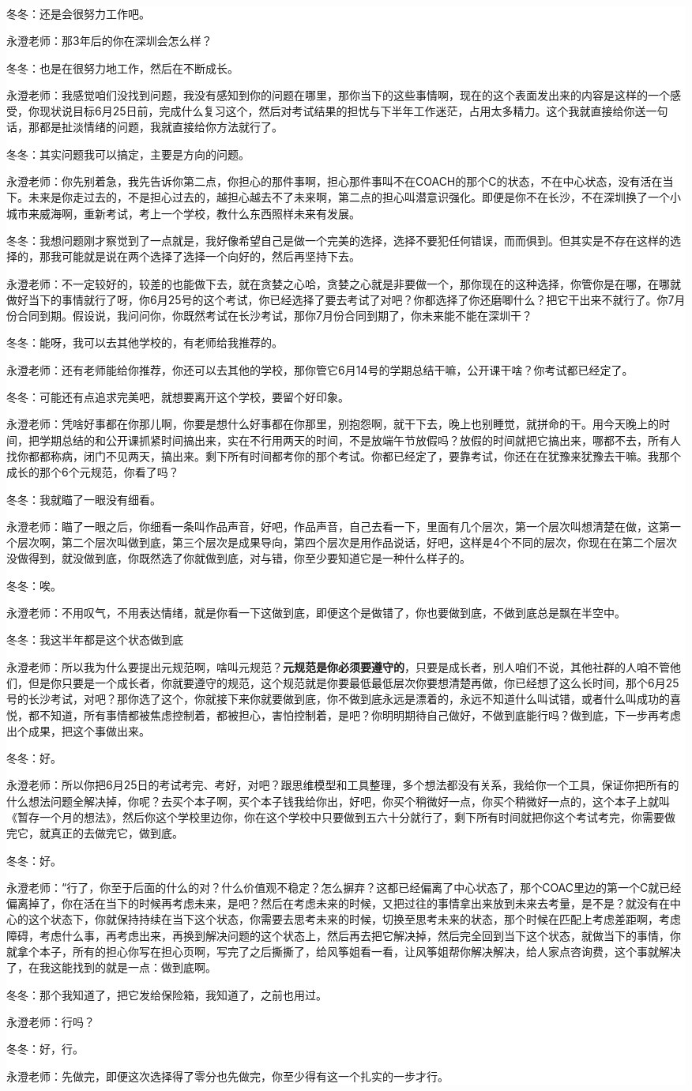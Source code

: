 冬冬：还是会很努力工作吧。

永澄老师：那3年后的你在深圳会怎么样？ 

冬冬：也是在很努力地工作，然后在不断成长。

永澄老师：我感觉咱们没找到问题，我没有感知到你的问题在哪里，那你当下的这些事情啊，现在的这个表面发出来的内容是这样的一个感受，你现状说目标6月25日前，完成什么复习这个，然后对考试结果的担忧与下半年工作迷茫，占用太多精力。这个我就直接给你送一句话，那都是扯淡情绪的问题，我就直接给你方法就行了。

冬冬：其实问题我可以搞定，主要是方向的问题。

永澄老师：你先别着急，我先告诉你第二点，你担心的那件事啊，担心那件事叫不在COACH的那个C的状态，不在中心状态，没有活在当下。未来是你走过去的，不是担心过去的，越担心越去不了未来啊，第二点的担心叫潜意识强化。即便是你不在长沙，不在深圳换了一个小城市来威海啊，重新考试，考上一个学校，教什么东西照样未来有发展。

冬冬：我想问题刚才察觉到了一点就是，我好像希望自己是做一个完美的选择，选择不要犯任何错误，而而俱到。但其实是不存在这样的选择的，那我可能就是说在两个选择了选择一个向好的，然后再坚持下去。

永澄老师：不一定较好的，较差的也能做下去，就在贪婪之心哈，贪婪之心就是非要做一个，那你现在的这种选择，你管你是在哪，在哪就做好当下的事情就行了呀，你6月25号的这个考试，你已经选择了要去考试了对吧？你都选择了你还磨唧什么？把它干出来不就行了。你7月份合同到期。假设说，我问问你，你既然考试在长沙考试，那你7月份合同到期了，你未来能不能在深圳干？

冬冬：能呀，我可以去其他学校的，有老师给我推荐的。

永澄老师：还有老师能给你推荐，你还可以去其他的学校，那你管它6月14号的学期总结干嘛，公开课干啥？你考试都已经定了。

冬冬：可能还有点追求完美吧，就想要离开这个学校，要留个好印象。

永澄老师：凭啥好事都在你那儿啊，你要是想什么好事都在你那里，别抱怨啊，就干下去，晚上也别睡觉，就拼命的干。用今天晚上的时间，把学期总结的和公开课抓紧时间搞出来，实在不行用两天的时间，不是放端午节放假吗？放假的时间就把它搞出来，哪都不去，所有人找你都都称病，闭门不见两天，搞出来。剩下所有时间都考你的那个考试。你都已经定了，要靠考试，你还在在犹豫来犹豫去干嘛。我那个成长的那个6个元规范，你看了吗？

冬冬：我就瞄了一眼没有细看。

永澄老师：瞄了一眼之后，你细看一条叫作品声音，好吧，作品声音，自己去看一下，里面有几个层次，第一个层次叫想清楚在做，这第一个层次啊，第二个层次叫做到底，第三个层次是成果导向，第四个层次是用作品说话，好吧，这样是4个不同的层次，你现在在第二个层次没做得到，就没做到底，你既然选了你就做到底，对与错，你至少要知道它是一种什么样子的。

冬冬：唉。

永澄老师：不用叹气，不用表达情绪，就是你看一下这做到底，即便这个是做错了，你也要做到底，不做到底总是飘在半空中。

冬冬：我这半年都是这个状态做到底

永澄老师：所以我为什么要提出元规范啊，啥叫元规范？**元规范是你必须要遵守的**，只要是成长者，别人咱们不说，其他社群的人咱不管他们，但是你只要是一个成长者，你就要遵守的规范，这个规范就是你要最低最低层次你要想清楚再做，你已经想了这么长时间，那个6月25号的长沙考试，对吧？那你选了这个，你就接下来你就要做到底，你不做到底永远是漂着的，永远不知道什么叫试错，或者什么叫成功的喜悦，都不知道，所有事情都被焦虑控制着，都被担心，害怕控制着，是吧？你明明期待自己做好，不做到底能行吗？做到底，下一步再考虑出个成果，把这个事做出来。

冬冬：好。

永澄老师：所以你把6月25日的考试考完、考好，对吧？跟思维模型和工具整理，多个想法都没有关系，我给你一个工具，保证你把所有的什么想法问题全解决掉，你呢？去买个本子啊，买个本子钱我给你出，好吧，你买个稍微好一点，你买个稍微好一点的，这个本子上就叫《暂存一个月的想法》，然后你这个学校里边你，你在这个学校中只要做到五六十分就行了，剩下所有时间就把你这个考试考完，你需要做完它，就真正的去做完它，做到底。

冬冬：好。

永澄老师：“行了，你至于后面的什么的对？什么价值观不稳定？怎么摒弃？这都已经偏离了中心状态了，那个COAC里边的第一个C就已经偏离掉了，你在活在当下的时候再考虑未来，是吧？然后在考虑未来的时候，又把过往的事情拿出来放到未来去考量，是不是？就没有在中心的这个状态下，你就保持持续在当下这个状态，你需要去思考未来的时候，切换至思考未来的状态，那个时候在匹配上考虑差距啊，考虑障碍，考虑什么事，再考虑出来，再换到解决问题的这个状态上，然后再去把它解决掉，然后完全回到当下这个状态，就做当下的事情，你就拿个本子，所有的担心你写在担心页啊，写完了之后撕撕了，给风筝姐看一看，让风筝姐帮你解决解决，给人家点咨询费，这个事就解决了，在我这能找到的就是一点：做到底啊。

冬冬：那个我知道了，把它发给保险箱，我知道了，之前也用过。

永澄老师：行吗？

冬冬：好，行。

永澄老师：先做完，即便这次选择得了零分也先做完，你至少得有这一个扎实的一步才行。
